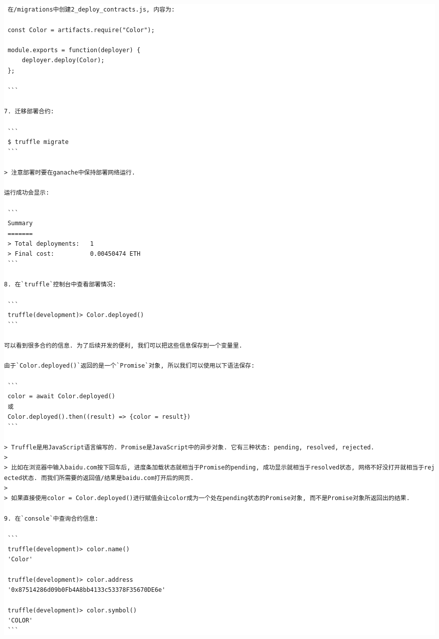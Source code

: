    ```
    在/migrations中创建2_deploy_contracts.js, 内容为:
    
    const Color = artifacts.require("Color");
    
    module.exports = function(deployer) {
        deployer.deploy(Color);
    };
    
    ```

7. 迁移部署合约:

    ```
    $ truffle migrate
    ```

   > 注意部署时要在ganache中保持部署网络运行.

   运行成功会显示:

    ```
    Summary
    =======
    > Total deployments:   1
    > Final cost:          0.00450474 ETH
    ```

8. 在`truffle`控制台中查看部署情况:

    ```
    truffle(development)> Color.deployed()
    ```

   可以看到很多合约的信息. 为了后续开发的便利, 我们可以把这些信息保存到一个变量里.

   由于`Color.deployed()`返回的是一个`Promise`对象, 所以我们可以使用以下语法保存:

    ```
    color = await Color.deployed()
    或
    Color.deployed().then((result) => {color = result})
    ```

   > Truffle是用JavaScript语言编写的. Promise是JavaScript中的异步对象. 它有三种状态: pending, resolved, rejected.
   >
   > 比如在浏览器中输入baidu.com按下回车后, 进度条加载状态就相当于Promise的pending, 成功显示就相当于resolved状态, 网络不好没打开就相当于rejected状态. 而我们所需要的返回值/结果是baidu.com打开后的网页.
   >
   > 如果直接使用color = Color.deployed()进行赋值会让color成为一个处在pending状态的Promise对象, 而不是Promise对象所返回出的结果.

9. 在`console`中查询合约信息:

    ```
    truffle(development)> color.name()
    'Color'
    
    truffle(development)> color.address
    '0x87514286d09b0Fb4A8bb4133c53378F35670DE6e'
    
    truffle(development)> color.symbol()
    'COLOR'
    ```

   ```